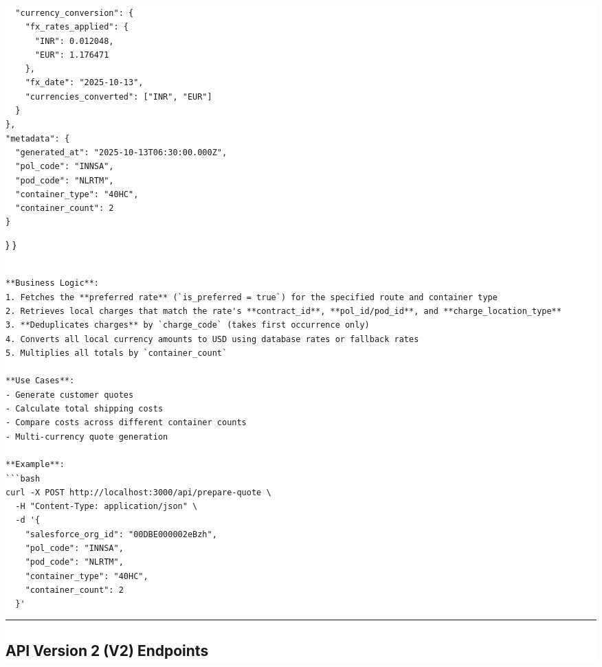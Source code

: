       "currency_conversion": {
        "fx_rates_applied": {
          "INR": 0.012048,
          "EUR": 1.176471
        },
        "fx_date": "2025-10-13",
        "currencies_converted": ["INR", "EUR"]
      }
    },
    "metadata": {
      "generated_at": "2025-10-13T06:30:00.000Z",
      "pol_code": "INNSA",
      "pod_code": "NLRTM",
      "container_type": "40HC",
      "container_count": 2
    }
  }
}
```

**Business Logic**:
1. Fetches the **preferred rate** (`is_preferred = true`) for the specified route and container type
2. Retrieves local charges that match the rate's **contract_id**, **pol_id/pod_id**, and **charge_location_type**
3. **Deduplicates charges** by `charge_code` (takes first occurrence only)
4. Converts all local currency amounts to USD using database rates or fallback rates
5. Multiplies all totals by `container_count`

**Use Cases**:
- Generate customer quotes
- Calculate total shipping costs
- Compare costs across different container counts
- Multi-currency quote generation

**Example**:
```bash
curl -X POST http://localhost:3000/api/prepare-quote \
  -H "Content-Type: application/json" \
  -d '{
    "salesforce_org_id": "00DBE000002eBzh",
    "pol_code": "INNSA",
    "pod_code": "NLRTM",
    "container_type": "40HC",
    "container_count": 2
  }'
```

---

## API Version 2 (V2) Endpoints
